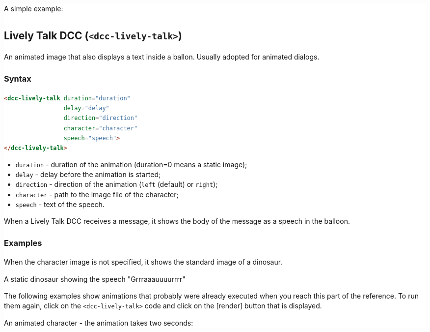 A simple example:

<dcc-play messages>
  <dcc-slider statement="Select your age:"
              variable="age" value="20"
              min="1" max="130" index>
  </dcc-slider>
</dcc-play>

## Lively Talk DCC (`<dcc-lively-talk>`)

An animated image that also displays a text inside a ballon. Usually adopted for animated dialogs.

### Syntax

~~~html
<dcc-lively-talk duration="duration"
                 delay="delay"
                 direction="direction"
                 character="character"
                 speech="speech">
</dcc-lively-talk>
~~~

* `duration` - duration of the animation (duration=0 means a static image);
* `delay` - delay before the animation is started;
* `direction` - direction of the animation (`left` (default) or `right`);
* `character` - path to the image file of the character;
* `speech` - text of the speech.

When a Lively Talk DCC receives a message, it shows the body of the message as a speech in the balloon.

### Examples

When the character image is not specified, it shows the standard image of a dinosaur.

A static dinosaur showing the speech "Grrraaauuuurrrr"

<dcc-play>
  <dcc-lively-talk speech="Grrraaauuuurrrr">
  </dcc-lively-talk>
</dcc-play>

The following examples show animations that probably were already executed when you reach this part of the reference. To run them again, click on the `<dcc-lively-talk>` code and click on the [render] button that is displayed.

An animated character - the animation takes two seconds:

<dcc-play>
  <dcc-lively-talk duration="2s"
                   speech="Grrraaauuuurrrr">
  </dcc-lively-talk>
</dcc-play>
